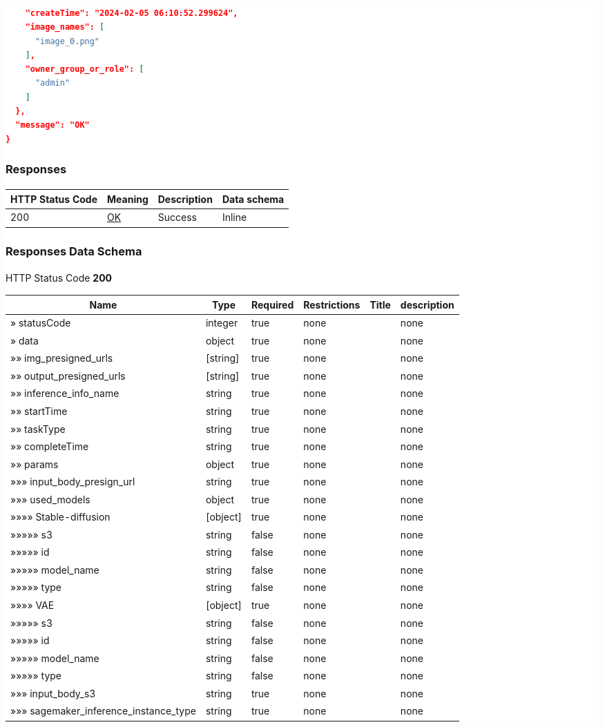 ```json
    "createTime": "2024-02-05 06:10:52.299624",
    "image_names": [
      "image_0.png"
    ],
    "owner_group_or_role": [
      "admin"
    ]
  },
  "message": "OK"
}
```

### Responses

|HTTP Status Code |Meaning|Description|Data schema|
|---|---|---|---|
|200|[OK](https://tools.ietf.org/html/rfc7231#section-6.3.1)|Success|Inline|

### Responses Data Schema

HTTP Status Code **200**

|Name|Type|Required|Restrictions|Title|description|
|---|---|---|---|---|---|
|» statusCode|integer|true|none||none|
|» data|object|true|none||none|
|»» img_presigned_urls|[string]|true|none||none|
|»» output_presigned_urls|[string]|true|none||none|
|»» inference_info_name|string|true|none||none|
|»» startTime|string|true|none||none|
|»» taskType|string|true|none||none|
|»» completeTime|string|true|none||none|
|»» params|object|true|none||none|
|»»» input_body_presign_url|string|true|none||none|
|»»» used_models|object|true|none||none|
|»»»» Stable-diffusion|[object]|true|none||none|
|»»»»» s3|string|false|none||none|
|»»»»» id|string|false|none||none|
|»»»»» model_name|string|false|none||none|
|»»»»» type|string|false|none||none|
|»»»» VAE|[object]|true|none||none|
|»»»»» s3|string|false|none||none|
|»»»»» id|string|false|none||none|
|»»»»» model_name|string|false|none||none|
|»»»»» type|string|false|none||none|
|»»» input_body_s3|string|true|none||none|
|»»» sagemaker_inference_instance_type|string|true|none||none|